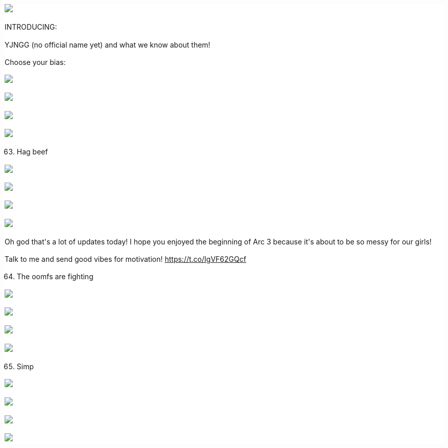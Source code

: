 ![](Images/F-hYRM9awAE7tZI.jpg)


INTRODUCING:

YJNGG  (no official name yet) and what we know about them! 

Choose your bias: 

![](Images/F-hlws0bsAAnzD0.jpg) 

![](Images/F-hlw7BaAAAfWF2.jpg) 

![](Images/F-hlxF0boAAPUTg.jpg) 

![](Images/F-hlxR_bsAAmF8h.jpg)


063. Hag beef 

![](Images/F-hxn8ZakAA5D8e.jpg) 

![](Images/F-hxoIxboAA52DF.jpg) 

![](Images/F-hxoYmacAAm4mL.jpg) 

![](Images/F-hxol2a0AAN3aP.jpg)


Oh god that's a lot of updates today! I hope you enjoyed the beginning of Arc 3 because it's about to be so messy for our girls! 

Talk to me and send good vibes for motivation! https://t.co/IgVF62GQcf


064. The oomfs are fighting 

![](Images/F-mQyr8aUAAWXX3.jpg) 

![](Images/F-mQ08qb0AAIi81.jpg) 

![](Images/F-mQ1I8bEAAPoGy.jpg) 

![](Images/F-mQ1Vya4AArttH.jpg)


065. Simp 

![](Images/F-mkjW5a0AAAT_V.jpg) 

![](Images/F-mkji3bcAAx-nV.jpg) 

![](Images/F-mkjwtbMAAfd4d.jpg) 

![](Images/F-mkj9XaUAAvors.jpg)
